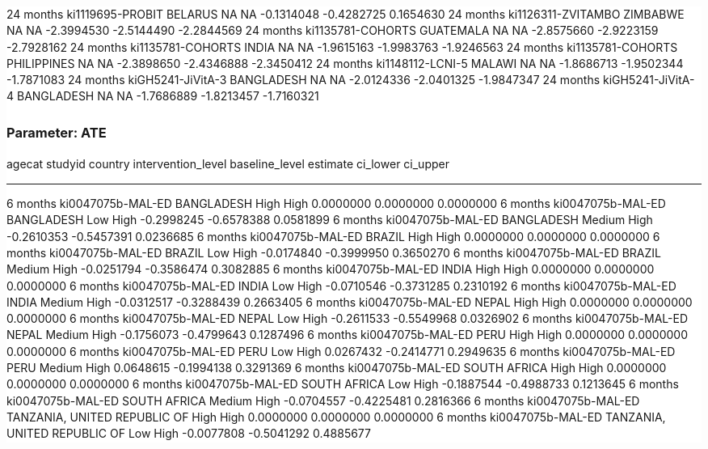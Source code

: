 24 months   ki1119695-PROBIT           BELARUS                        NA                   NA                -0.1314048   -0.4282725    0.1654630
24 months   ki1126311-ZVITAMBO         ZIMBABWE                       NA                   NA                -2.3994530   -2.5144490   -2.2844569
24 months   ki1135781-COHORTS          GUATEMALA                      NA                   NA                -2.8575660   -2.9223159   -2.7928162
24 months   ki1135781-COHORTS          INDIA                          NA                   NA                -1.9615163   -1.9983763   -1.9246563
24 months   ki1135781-COHORTS          PHILIPPINES                    NA                   NA                -2.3898650   -2.4346888   -2.3450412
24 months   ki1148112-LCNI-5           MALAWI                         NA                   NA                -1.8686713   -1.9502344   -1.7871083
24 months   kiGH5241-JiVitA-3          BANGLADESH                     NA                   NA                -2.0124336   -2.0401325   -1.9847347
24 months   kiGH5241-JiVitA-4          BANGLADESH                     NA                   NA                -1.7686889   -1.8213457   -1.7160321


### Parameter: ATE


agecat      studyid                    country                        intervention_level   baseline_level      estimate     ci_lower     ci_upper
----------  -------------------------  -----------------------------  -------------------  ---------------  -----------  -----------  -----------
6 months    ki0047075b-MAL-ED          BANGLADESH                     High                 High               0.0000000    0.0000000    0.0000000
6 months    ki0047075b-MAL-ED          BANGLADESH                     Low                  High              -0.2998245   -0.6578388    0.0581899
6 months    ki0047075b-MAL-ED          BANGLADESH                     Medium               High              -0.2610353   -0.5457391    0.0236685
6 months    ki0047075b-MAL-ED          BRAZIL                         High                 High               0.0000000    0.0000000    0.0000000
6 months    ki0047075b-MAL-ED          BRAZIL                         Low                  High              -0.0174840   -0.3999950    0.3650270
6 months    ki0047075b-MAL-ED          BRAZIL                         Medium               High              -0.0251794   -0.3586474    0.3082885
6 months    ki0047075b-MAL-ED          INDIA                          High                 High               0.0000000    0.0000000    0.0000000
6 months    ki0047075b-MAL-ED          INDIA                          Low                  High              -0.0710546   -0.3731285    0.2310192
6 months    ki0047075b-MAL-ED          INDIA                          Medium               High              -0.0312517   -0.3288439    0.2663405
6 months    ki0047075b-MAL-ED          NEPAL                          High                 High               0.0000000    0.0000000    0.0000000
6 months    ki0047075b-MAL-ED          NEPAL                          Low                  High              -0.2611533   -0.5549968    0.0326902
6 months    ki0047075b-MAL-ED          NEPAL                          Medium               High              -0.1756073   -0.4799643    0.1287496
6 months    ki0047075b-MAL-ED          PERU                           High                 High               0.0000000    0.0000000    0.0000000
6 months    ki0047075b-MAL-ED          PERU                           Low                  High               0.0267432   -0.2414771    0.2949635
6 months    ki0047075b-MAL-ED          PERU                           Medium               High               0.0648615   -0.1994138    0.3291369
6 months    ki0047075b-MAL-ED          SOUTH AFRICA                   High                 High               0.0000000    0.0000000    0.0000000
6 months    ki0047075b-MAL-ED          SOUTH AFRICA                   Low                  High              -0.1887544   -0.4988733    0.1213645
6 months    ki0047075b-MAL-ED          SOUTH AFRICA                   Medium               High              -0.0704557   -0.4225481    0.2816366
6 months    ki0047075b-MAL-ED          TANZANIA, UNITED REPUBLIC OF   High                 High               0.0000000    0.0000000    0.0000000
6 months    ki0047075b-MAL-ED          TANZANIA, UNITED REPUBLIC OF   Low                  High              -0.0077808   -0.5041292    0.4885677